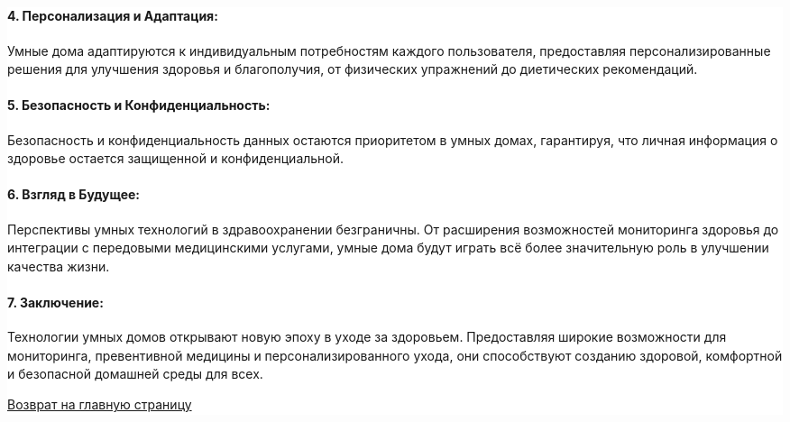 #### 4. Персонализация и Адаптация:
Умные дома адаптируются к индивидуальным потребностям каждого пользователя, предоставляя персонализированные решения для улучшения здоровья и благополучия, от физических упражнений до диетических рекомендаций.

#### 5. Безопасность и Конфиденциальность:
Безопасность и конфиденциальность данных остаются приоритетом в умных домах, гарантируя, что личная информация о здоровье остается защищенной и конфиденциальной.

#### 6. Взгляд в Будущее:
Перспективы умных технологий в здравоохранении безграничны. От расширения возможностей мониторинга здоровья до интеграции с передовыми медицинскими услугами, умные дома будут играть всё более значительную роль в улучшении качества жизни.

#### 7. Заключение:
Технологии умных домов открывают новую эпоху в уходе за здоровьем. Предоставляя широкие возможности для мониторинга, превентивной медицины и персонализированного ухода, они способствуют созданию здоровой, комфортной и безопасной домашней среды для всех.

[Возврат на главную страницу](/)
